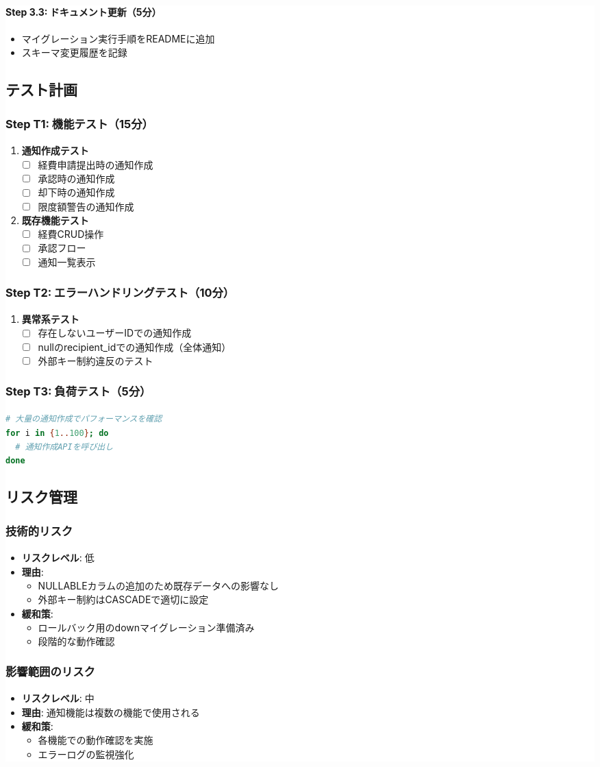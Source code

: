 #### Step 3.3: ドキュメント更新（5分）
- マイグレーション実行手順をREADMEに追加
- スキーマ変更履歴を記録

## テスト計画

### Step T1: 機能テスト（15分）
1. **通知作成テスト**
   - [ ] 経費申請提出時の通知作成
   - [ ] 承認時の通知作成
   - [ ] 却下時の通知作成
   - [ ] 限度額警告の通知作成

2. **既存機能テスト**
   - [ ] 経費CRUD操作
   - [ ] 承認フロー
   - [ ] 通知一覧表示

### Step T2: エラーハンドリングテスト（10分）
1. **異常系テスト**
   - [ ] 存在しないユーザーIDでの通知作成
   - [ ] nullのrecipient_idでの通知作成（全体通知）
   - [ ] 外部キー制約違反のテスト

### Step T3: 負荷テスト（5分）
```bash
# 大量の通知作成でパフォーマンスを確認
for i in {1..100}; do
  # 通知作成APIを呼び出し
done
```

## リスク管理

### 技術的リスク
- **リスクレベル**: 低
- **理由**: 
  - NULLABLEカラムの追加のため既存データへの影響なし
  - 外部キー制約はCASCADEで適切に設定
- **緩和策**: 
  - ロールバック用のdownマイグレーション準備済み
  - 段階的な動作確認

### 影響範囲のリスク
- **リスクレベル**: 中
- **理由**: 通知機能は複数の機能で使用される
- **緩和策**: 
  - 各機能での動作確認を実施
  - エラーログの監視強化
